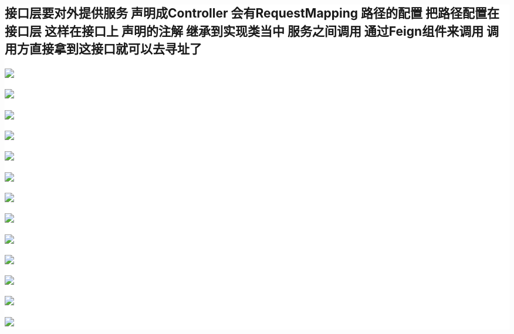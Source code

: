 ## 接口层要对外提供服务 声明成Controller 会有RequestMapping 路径的配置  把路径配置在接口层 这样在接口上 声明的注解 继承到实现类当中 服务之间调用 通过Feign组件来调用  调用方直接拿到这接口就可以去寻址了

![](https://tcs.teambition.net/storage/31211f785093c707ed0a8602e01b0aee3ad3?Signature=eyJhbGciOiJIUzI1NiIsInR5cCI6IkpXVCJ9.eyJBcHBJRCI6IjU5Mzc3MGZmODM5NjMyMDAyZTAzNThmMSIsIl9hcHBJZCI6IjU5Mzc3MGZmODM5NjMyMDAyZTAzNThmMSIsIl9vcmdhbml6YXRpb25JZCI6IiIsImV4cCI6MTYxMjc5NjMzMCwiaWF0IjoxNjEyMTkxNTMwLCJyZXNvdXJjZSI6Ii9zdG9yYWdlLzMxMjExZjc4NTA5M2M3MDdlZDBhODYwMmUwMWIwYWVlM2FkMyJ9.gQCCqUDuv3UVG0i4hsGa4DwaCXVHQVVSZ5saV5WUhvg&download=image.png "")

![](https://tcs.teambition.net/storage/3121353927e4387a2c73280bad5e73a64206?Signature=eyJhbGciOiJIUzI1NiIsInR5cCI6IkpXVCJ9.eyJBcHBJRCI6IjU5Mzc3MGZmODM5NjMyMDAyZTAzNThmMSIsIl9hcHBJZCI6IjU5Mzc3MGZmODM5NjMyMDAyZTAzNThmMSIsIl9vcmdhbml6YXRpb25JZCI6IiIsImV4cCI6MTYxMjc5NjMzMCwiaWF0IjoxNjEyMTkxNTMwLCJyZXNvdXJjZSI6Ii9zdG9yYWdlLzMxMjEzNTM5MjdlNDM4N2EyYzczMjgwYmFkNWU3M2E2NDIwNiJ9.R1xMdMnkPoRDVpjj0E3PrE9-2eWBJZ_8iRfJdKw6xaw&download=image.png "")

![](https://tcs.teambition.net/storage/31212b38c3a49032300f7f4be653af6e1bcc?Signature=eyJhbGciOiJIUzI1NiIsInR5cCI6IkpXVCJ9.eyJBcHBJRCI6IjU5Mzc3MGZmODM5NjMyMDAyZTAzNThmMSIsIl9hcHBJZCI6IjU5Mzc3MGZmODM5NjMyMDAyZTAzNThmMSIsIl9vcmdhbml6YXRpb25JZCI6IiIsImV4cCI6MTYxMjc5NjMzMCwiaWF0IjoxNjEyMTkxNTMwLCJyZXNvdXJjZSI6Ii9zdG9yYWdlLzMxMjEyYjM4YzNhNDkwMzIzMDBmN2Y0YmU2NTNhZjZlMWJjYyJ9.pcF-2oDCfdOupZ54txQoDdgZcNeQUpSpiPafBRgaPmI&download=image.png "")

![](https://tcs.teambition.net/storage/3121cf0cad7d882ad0e1ae18eddd814fdfa1?Signature=eyJhbGciOiJIUzI1NiIsInR5cCI6IkpXVCJ9.eyJBcHBJRCI6IjU5Mzc3MGZmODM5NjMyMDAyZTAzNThmMSIsIl9hcHBJZCI6IjU5Mzc3MGZmODM5NjMyMDAyZTAzNThmMSIsIl9vcmdhbml6YXRpb25JZCI6IiIsImV4cCI6MTYxMjc5NjMzMCwiaWF0IjoxNjEyMTkxNTMwLCJyZXNvdXJjZSI6Ii9zdG9yYWdlLzMxMjFjZjBjYWQ3ZDg4MmFkMGUxYWUxOGVkZGQ4MTRmZGZhMSJ9.7DdAz1kdHxy4Mi0RhWvWXiHVtcdtG2ukD4XC0LdQjgU&download=image.png "")

![](https://tcs.teambition.net/storage/31219ffb0db9149256cde1f2cb09f47818f7?Signature=eyJhbGciOiJIUzI1NiIsInR5cCI6IkpXVCJ9.eyJBcHBJRCI6IjU5Mzc3MGZmODM5NjMyMDAyZTAzNThmMSIsIl9hcHBJZCI6IjU5Mzc3MGZmODM5NjMyMDAyZTAzNThmMSIsIl9vcmdhbml6YXRpb25JZCI6IiIsImV4cCI6MTYxMjc5NjMzMCwiaWF0IjoxNjEyMTkxNTMwLCJyZXNvdXJjZSI6Ii9zdG9yYWdlLzMxMjE5ZmZiMGRiOTE0OTI1NmNkZTFmMmNiMDlmNDc4MThmNyJ9.kBnBTsbPeyr7UAzF-grCAMX72ibAMprNTCeKRWeoiSA&download=image.png "")

![](https://tcs.teambition.net/storage/3121511bf6fbc77005d458a31ca087773296?Signature=eyJhbGciOiJIUzI1NiIsInR5cCI6IkpXVCJ9.eyJBcHBJRCI6IjU5Mzc3MGZmODM5NjMyMDAyZTAzNThmMSIsIl9hcHBJZCI6IjU5Mzc3MGZmODM5NjMyMDAyZTAzNThmMSIsIl9vcmdhbml6YXRpb25JZCI6IiIsImV4cCI6MTYxMjc5NjMzMCwiaWF0IjoxNjEyMTkxNTMwLCJyZXNvdXJjZSI6Ii9zdG9yYWdlLzMxMjE1MTFiZjZmYmM3NzAwNWQ0NThhMzFjYTA4Nzc3MzI5NiJ9.3w0HAR3p7ksqeVam6pODpnwQbwtnHM1dRXXaeI3bOc8&download=image.png "")

![](https://tcs.teambition.net/storage/3121a4966c1697490e63c4fe9fd343e00dd1?Signature=eyJhbGciOiJIUzI1NiIsInR5cCI6IkpXVCJ9.eyJBcHBJRCI6IjU5Mzc3MGZmODM5NjMyMDAyZTAzNThmMSIsIl9hcHBJZCI6IjU5Mzc3MGZmODM5NjMyMDAyZTAzNThmMSIsIl9vcmdhbml6YXRpb25JZCI6IiIsImV4cCI6MTYxMjc5NjMzMCwiaWF0IjoxNjEyMTkxNTMwLCJyZXNvdXJjZSI6Ii9zdG9yYWdlLzMxMjFhNDk2NmMxNjk3NDkwZTYzYzRmZTlmZDM0M2UwMGRkMSJ9.QGQDmrsLHI7E3jIXurs4i75A9iaEeWFY5-z5SOcLuc8&download=image.png "")

![](https://tcs.teambition.net/storage/31212acdd7373d11417cb0717e560866cde8?Signature=eyJhbGciOiJIUzI1NiIsInR5cCI6IkpXVCJ9.eyJBcHBJRCI6IjU5Mzc3MGZmODM5NjMyMDAyZTAzNThmMSIsIl9hcHBJZCI6IjU5Mzc3MGZmODM5NjMyMDAyZTAzNThmMSIsIl9vcmdhbml6YXRpb25JZCI6IiIsImV4cCI6MTYxMjc5NjMzMCwiaWF0IjoxNjEyMTkxNTMwLCJyZXNvdXJjZSI6Ii9zdG9yYWdlLzMxMjEyYWNkZDczNzNkMTE0MTdjYjA3MTdlNTYwODY2Y2RlOCJ9.0J4WMjX7DBkXEk1TUHJHmHeVWmi1mTFojIE9pv6_mj4&download=image.png "")

![](https://tcs.teambition.net/storage/31217bd1b1e19c7e31afd229e72984d91fb1?Signature=eyJhbGciOiJIUzI1NiIsInR5cCI6IkpXVCJ9.eyJBcHBJRCI6IjU5Mzc3MGZmODM5NjMyMDAyZTAzNThmMSIsIl9hcHBJZCI6IjU5Mzc3MGZmODM5NjMyMDAyZTAzNThmMSIsIl9vcmdhbml6YXRpb25JZCI6IiIsImV4cCI6MTYxMjc5NjMzMCwiaWF0IjoxNjEyMTkxNTMwLCJyZXNvdXJjZSI6Ii9zdG9yYWdlLzMxMjE3YmQxYjFlMTljN2UzMWFmZDIyOWU3Mjk4NGQ5MWZiMSJ9._cC2F37A53TabIsEI_7k3RY3ylXCsNSDuw2ysbA-9KQ&download=image.png "")

![](https://tcs.teambition.net/storage/31217e996b506f0cd324f9859009da3cedb2?Signature=eyJhbGciOiJIUzI1NiIsInR5cCI6IkpXVCJ9.eyJBcHBJRCI6IjU5Mzc3MGZmODM5NjMyMDAyZTAzNThmMSIsIl9hcHBJZCI6IjU5Mzc3MGZmODM5NjMyMDAyZTAzNThmMSIsIl9vcmdhbml6YXRpb25JZCI6IiIsImV4cCI6MTYxMjc5NjMzMCwiaWF0IjoxNjEyMTkxNTMwLCJyZXNvdXJjZSI6Ii9zdG9yYWdlLzMxMjE3ZTk5NmI1MDZmMGNkMzI0Zjk4NTkwMDlkYTNjZWRiMiJ9.OHHyrvBmc1IG7yIVh7X0T15_0dDYWK-JqbYuJdUC3qk&download=image.png "")

![](https://tcs.teambition.net/storage/3121cdbf4080058a1fdb319304dd6c256a20?Signature=eyJhbGciOiJIUzI1NiIsInR5cCI6IkpXVCJ9.eyJBcHBJRCI6IjU5Mzc3MGZmODM5NjMyMDAyZTAzNThmMSIsIl9hcHBJZCI6IjU5Mzc3MGZmODM5NjMyMDAyZTAzNThmMSIsIl9vcmdhbml6YXRpb25JZCI6IiIsImV4cCI6MTYxMjc5NjMzMCwiaWF0IjoxNjEyMTkxNTMwLCJyZXNvdXJjZSI6Ii9zdG9yYWdlLzMxMjFjZGJmNDA4MDA1OGExZmRiMzE5MzA0ZGQ2YzI1NmEyMCJ9.oEot1ctZcgePEfBOdt3vqomBxWSnlkjk3N8H2mHijok&download=image.png "")

![](https://tcs.teambition.net/storage/31211a3bb987dccbae966766f034d8f238b8?Signature=eyJhbGciOiJIUzI1NiIsInR5cCI6IkpXVCJ9.eyJBcHBJRCI6IjU5Mzc3MGZmODM5NjMyMDAyZTAzNThmMSIsIl9hcHBJZCI6IjU5Mzc3MGZmODM5NjMyMDAyZTAzNThmMSIsIl9vcmdhbml6YXRpb25JZCI6IiIsImV4cCI6MTYxMjc5NjMzMCwiaWF0IjoxNjEyMTkxNTMwLCJyZXNvdXJjZSI6Ii9zdG9yYWdlLzMxMjExYTNiYjk4N2RjY2JhZTk2Njc2NmYwMzRkOGYyMzhiOCJ9.mOVv2RCHMpeAUAipSKNmg_0UYeheiP_WA7Wjv4qjtec&download=image.png "")

![](https://tcs.teambition.net/storage/312158537d6ff1e8adffdcecbc4e598cb229?Signature=eyJhbGciOiJIUzI1NiIsInR5cCI6IkpXVCJ9.eyJBcHBJRCI6IjU5Mzc3MGZmODM5NjMyMDAyZTAzNThmMSIsIl9hcHBJZCI6IjU5Mzc3MGZmODM5NjMyMDAyZTAzNThmMSIsIl9vcmdhbml6YXRpb25JZCI6IiIsImV4cCI6MTYxMjc5NjMzMCwiaWF0IjoxNjEyMTkxNTMwLCJyZXNvdXJjZSI6Ii9zdG9yYWdlLzMxMjE1ODUzN2Q2ZmYxZThhZGZmZGNlY2JjNGU1OThjYjIyOSJ9.uDmpRVPOoOkJOurQuV-n7VoUYU1DRxnC6sD8tXI499Y&download=image.png "")
